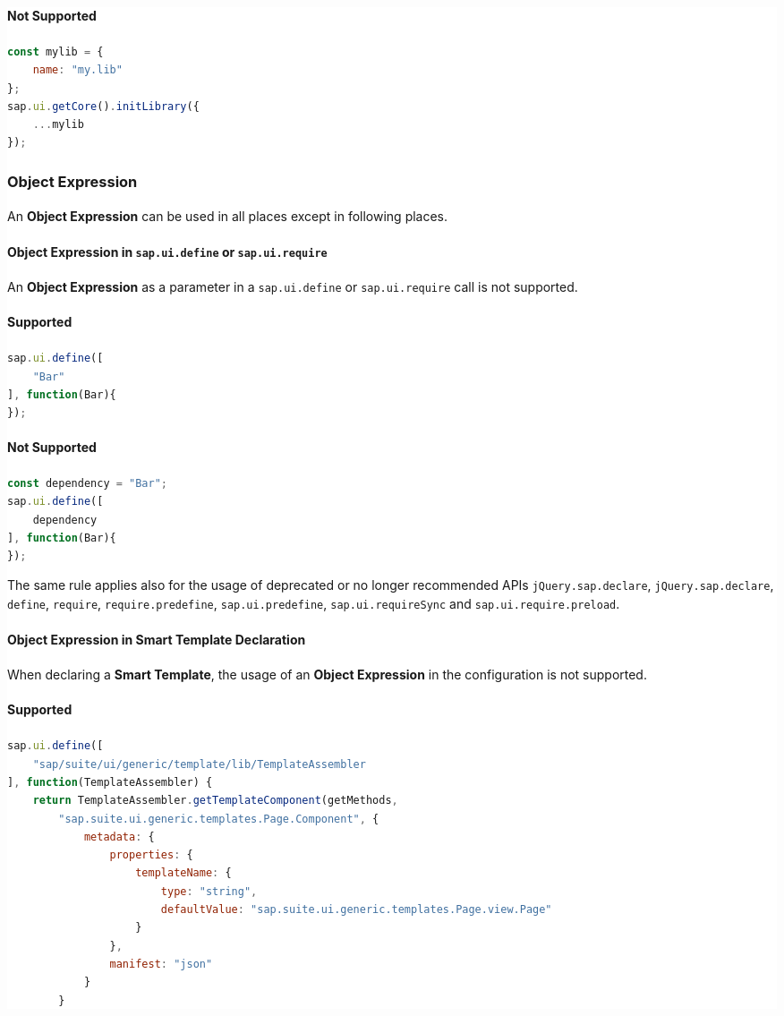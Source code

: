 #### Not Supported

```js
const mylib = {
    name: "my.lib"
};
sap.ui.getCore().initLibrary({
    ...mylib
});
```

### Object Expression

An **Object Expression** can be used in all places except in following places.

#### Object Expression in `sap.ui.define` or `sap.ui.require`

An **Object Expression** as a parameter in a `sap.ui.define` or `sap.ui.require` call is not supported.

#### Supported

```js
sap.ui.define([
    "Bar"
], function(Bar){
});

```

#### Not Supported

```js
const dependency = "Bar";
sap.ui.define([
    dependency
], function(Bar){
});
```

The same rule applies also for the usage of deprecated or no longer recommended APIs `jQuery.sap.declare`, `jQuery.sap.declare`, `define`, `require`, `require.predefine`, `sap.ui.predefine`, `sap.ui.requireSync` and `sap.ui.require.preload`.

#### Object Expression in Smart Template Declaration

When declaring a **Smart Template**, the usage of an **Object Expression** in the configuration is not supported.

#### Supported

```js
sap.ui.define([
    "sap/suite/ui/generic/template/lib/TemplateAssembler
], function(TemplateAssembler) {
    return TemplateAssembler.getTemplateComponent(getMethods, 
        "sap.suite.ui.generic.templates.Page.Component", {
            metadata: {
                properties: {
                    templateName: {
                        type: "string",
                        defaultValue: "sap.suite.ui.generic.templates.Page.view.Page"
                    }
                },
                manifest: "json"
            }
        }
```